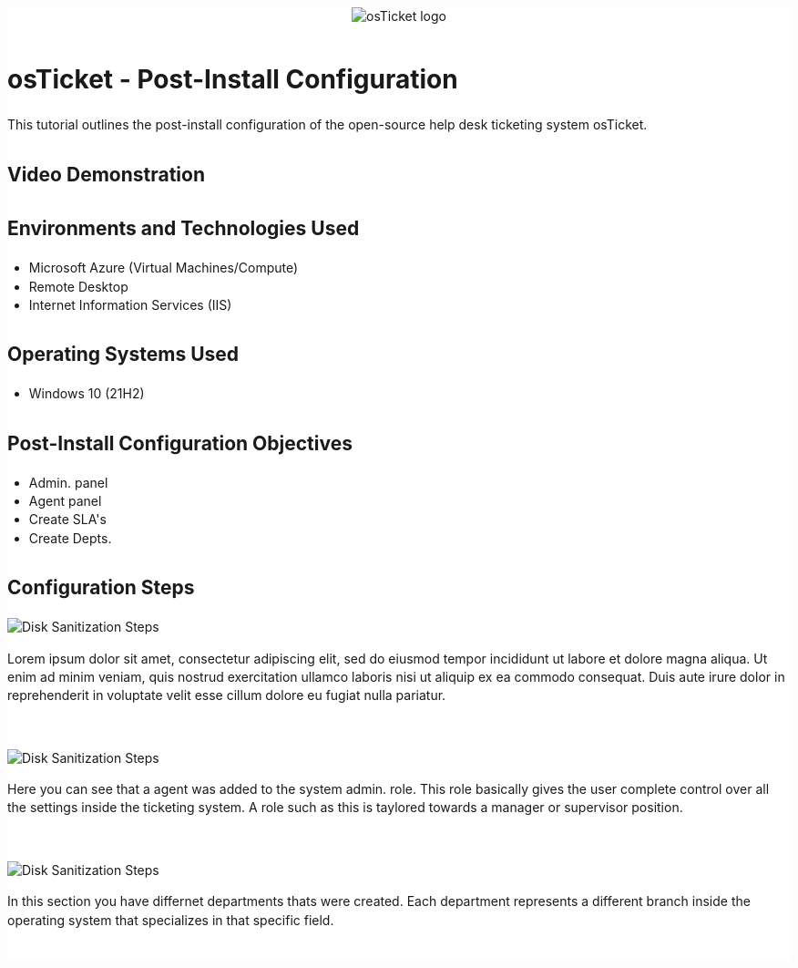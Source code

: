 <p align="center">
<img src="https://i.imgur.com/Clzj7Xs.png" alt="osTicket logo"/>
</p>

<h1>osTicket - Post-Install Configuration</h1>
This tutorial outlines the post-install configuration of the open-source help desk ticketing system osTicket.<br />


<h2>Video Demonstration</h2>


<h2>Environments and Technologies Used</h2>

- Microsoft Azure (Virtual Machines/Compute)
- Remote Desktop
- Internet Information Services (IIS)

<h2>Operating Systems Used </h2>

- Windows 10</b> (21H2)

<h2>Post-Install Configuration Objectives</h2>

- Admin. panel
- Agent panel
- Create SLA's
- Create Depts.


<h2>Configuration Steps</h2>

<p>
<img src="https://i.imgur.com/zhVk6fB.png" height="80%" width="80%" alt="Disk Sanitization Steps"/>
</p>
<p>
Lorem ipsum dolor sit amet, consectetur adipiscing elit, sed do eiusmod tempor incididunt ut labore et dolore magna aliqua. Ut enim ad minim veniam, quis nostrud exercitation ullamco laboris nisi ut aliquip ex ea commodo consequat. Duis aute irure dolor in reprehenderit in voluptate velit esse cillum dolore eu fugiat nulla pariatur.
</p>
<br />

<p>
<img src="https://i.imgur.com/50y1fVG.png" height="80%" width="80%" alt="Disk Sanitization Steps"/>
</p>
<p>
Here you can see that a agent was added to the system admin. role. This role basically gives the user complete control over all the settings inside the ticketing system. A role such as this is taylored towards a manager or supervisor position. 
</p>
<br />

<p>
<img src=https://i.imgur.com/waCGCR5.png"" height="80%" width="80%" alt="Disk Sanitization Steps"/>
</p>
<p>
In this section you have differnet departments thats were created. Each department represents a different branch inside the operating system that specializes in that specific field.
</p>
<br />
